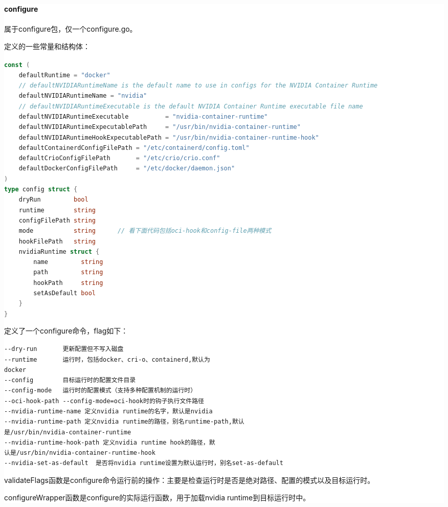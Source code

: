 #### configure

属于configure包，仅一个configure.go。

定义的一些常量和结构体：

```go
const (
	defaultRuntime = "docker"
	// defaultNVIDIARuntimeName is the default name to use in configs for the NVIDIA Container Runtime
	defaultNVIDIARuntimeName = "nvidia"
	// defaultNVIDIARuntimeExecutable is the default NVIDIA Container Runtime executable file name
	defaultNVIDIARuntimeExecutable          = "nvidia-container-runtime"
	defaultNVIDIARuntimeExpecutablePath     = "/usr/bin/nvidia-container-runtime"
	defaultNVIDIARuntimeHookExpecutablePath = "/usr/bin/nvidia-container-runtime-hook"
	defaultContainerdConfigFilePath = "/etc/containerd/config.toml"
	defaultCrioConfigFilePath       = "/etc/crio/crio.conf"
	defaultDockerConfigFilePath     = "/etc/docker/daemon.json"
)
type config struct {
	dryRun         bool
	runtime        string
	configFilePath string
	mode           string      // 看下面代码包括oci-hook和config-file两种模式
	hookFilePath   string
	nvidiaRuntime struct {
		name         string
		path         string
		hookPath     string
		setAsDefault bool
	}
}
```

定义了一个configure命令，flag如下：

```shell
--dry-run  		更新配置但不写入磁盘
--runtime  		运行时，包括docker、cri-o、containerd,默认为
docker
--config   		目标运行时的配置文件目录
--config-mode 	运行时的配置模式（支持多种配置机制的运行时）
--oci-hook-path --config-mode=oci-hook时的钩子执行文件路径
--nvidia-runtime-name 定义nvidia runtime的名字，默认是nvidia
--nvidia-runtime-path 定义nvidia runtime的路径，别名runtime-path,默认
是/usr/bin/nvidia-container-runtime
--nvidia-runtime-hook-path 定义nvidia runtime hook的路径，默
认是/usr/bin/nvidia-container-runtime-hook
--nvidia-set-as-default  是否将nvidia runtime设置为默认运行时，别名set-as-default
```

validateFlags函数是configure命令运行前的操作：主要是检查运行时是否是绝对路径、配置的模式以及目标运行时。

configureWrapper函数是configure的实际运行函数，用于加载nvidia runtime到目标运行时中。
